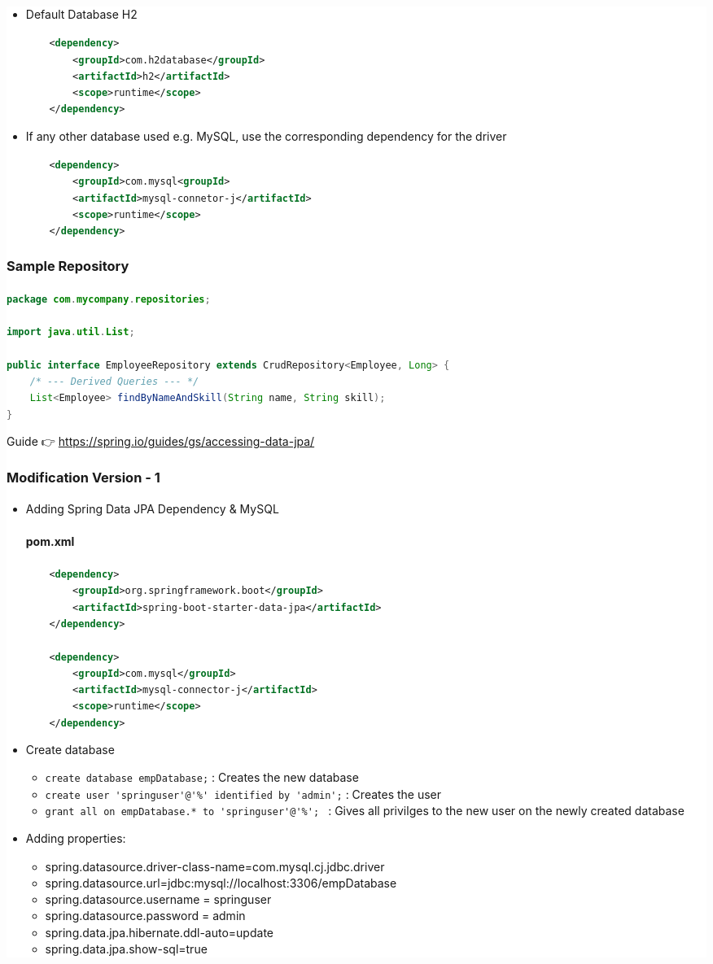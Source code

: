 - Default Database H2
    ```xml
        <dependency>
            <groupId>com.h2database</groupId>
            <artifactId>h2</artifactId>
            <scope>runtime</scope>
        </dependency>
    ```

- If any other database used e.g. MySQL, use the corresponding dependency for the driver
    ```xml
        <dependency>
            <groupId>com.mysql<groupId>
            <artifactId>mysql-connetor-j</artifactId>
            <scope>runtime</scope>
        </dependency>
    ```

### Sample Repository
```java
package com.mycompany.repositories;

import java.util.List;

public interface EmployeeRepository extends CrudRepository<Employee, Long> {
    /* --- Derived Queries --- */
    List<Employee> findByNameAndSkill(String name, String skill);
}
```

Guide 👉 https://spring.io/guides/gs/accessing-data-jpa/

### Modification Version - 1
- Adding Spring Data JPA Dependency & MySQL
    #### pom.xml
    ```xml
        <dependency>
            <groupId>org.springframework.boot</groupId>
            <artifactId>spring-boot-starter-data-jpa</artifactId>
        </dependency>

        <dependency>
            <groupId>com.mysql</groupId>
            <artifactId>mysql-connector-j</artifactId>
            <scope>runtime</scope>
        </dependency>
    ```

- Create database
    - `create database empDatabase;` : Creates the new database
    - `create user 'springuser'@'%' identified by 'admin';` : Creates the user
    - `grant all on empDatabase.* to 'springuser'@'%'; ` : Gives all privilges to the new user on the newly created database
- Adding properties:
    - spring.datasource.driver-class-name=com.mysql.cj.jdbc.driver
    - spring.datasource.url=jdbc:mysql://localhost:3306/empDatabase
    - spring.datasource.username = springuser
    - spring.datasource.password = admin
    - spring.data.jpa.hibernate.ddl-auto=update
    - spring.data.jpa.show-sql=true

